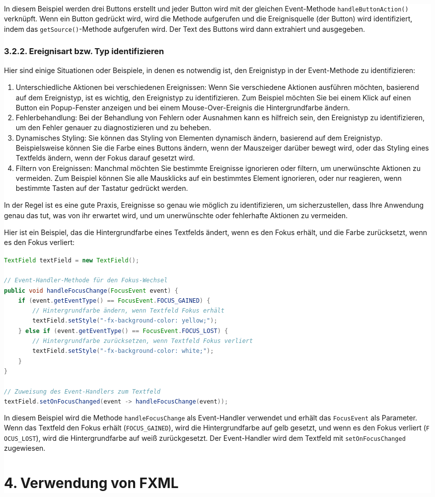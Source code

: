 In diesem Beispiel werden drei Buttons erstellt und jeder Button wird mit der gleichen Event-Methode `handleButtonAction()` verknüpft. Wenn ein Button gedrückt wird, wird die Methode aufgerufen und die Ereignisquelle (der Button) wird identifiziert, indem das `getSource()`-Methode aufgerufen wird. Der Text des Buttons wird dann extrahiert und ausgegeben.

### 3.2.2. Ereignisart bzw. Typ identifizieren

Hier sind einige Situationen oder Beispiele, in denen es notwendig ist, den Ereignistyp in der Event-Methode zu identifizieren:

1. Unterschiedliche Aktionen bei verschiedenen Ereignissen: Wenn Sie verschiedene Aktionen ausführen möchten, basierend auf dem Ereignistyp, ist es wichtig, den Ereignistyp zu identifizieren. Zum Beispiel möchten Sie bei einem Klick auf einen Button ein Popup-Fenster anzeigen und bei einem Mouse-Over-Ereignis die Hintergrundfarbe ändern.
2. Fehlerbehandlung: Bei der Behandlung von Fehlern oder Ausnahmen kann es hilfreich sein, den Ereignistyp zu identifizieren, um den Fehler genauer zu diagnostizieren und zu beheben.
3. Dynamisches Styling: Sie können das Styling von Elementen dynamisch ändern, basierend auf dem Ereignistyp. Beispielsweise können Sie die Farbe eines Buttons ändern, wenn der Mauszeiger darüber bewegt wird, oder das Styling eines Textfelds ändern, wenn der Fokus darauf gesetzt wird.
4. Filtern von Ereignissen: Manchmal möchten Sie bestimmte Ereignisse ignorieren oder filtern, um unerwünschte Aktionen zu vermeiden. Zum Beispiel können Sie alle Mausklicks auf ein bestimmtes Element ignorieren, oder nur reagieren, wenn bestimmte Tasten auf der Tastatur gedrückt werden.

In der Regel ist es eine gute Praxis, Ereignisse so genau wie möglich zu identifizieren, um sicherzustellen, dass Ihre Anwendung genau das tut, was von ihr erwartet wird, und um unerwünschte oder fehlerhafte Aktionen zu vermeiden.

Hier ist ein Beispiel, das die Hintergrundfarbe eines Textfelds ändert, wenn es den Fokus erhält, und die Farbe zurücksetzt, wenn es den Fokus verliert:
```java
TextField textField = new TextField();

// Event-Handler-Methode für den Fokus-Wechsel
public void handleFocusChange(FocusEvent event) {
    if (event.getEventType() == FocusEvent.FOCUS_GAINED) {
        // Hintergrundfarbe ändern, wenn Textfeld Fokus erhält
        textField.setStyle("-fx-background-color: yellow;");
    } else if (event.getEventType() == FocusEvent.FOCUS_LOST) {
        // Hintergrundfarbe zurücksetzen, wenn Textfeld Fokus verliert
        textField.setStyle("-fx-background-color: white;");
    }
}

// Zuweisung des Event-Handlers zum Textfeld
textField.setOnFocusChanged(event -> handleFocusChange(event));
```
In diesem Beispiel wird die Methode `handleFocusChange` als Event-Handler verwendet und erhält das `FocusEvent` als Parameter. Wenn das Textfeld den Fokus erhält (`FOCUS_GAINED`), wird die Hintergrundfarbe auf gelb gesetzt, und wenn es den Fokus verliert (`FOCUS_LOST`), wird die Hintergrundfarbe auf weiß zurückgesetzt. Der Event-Handler wird dem Textfeld mit `setOnFocusChanged` zugewiesen.

# 4. Verwendung von FXML
